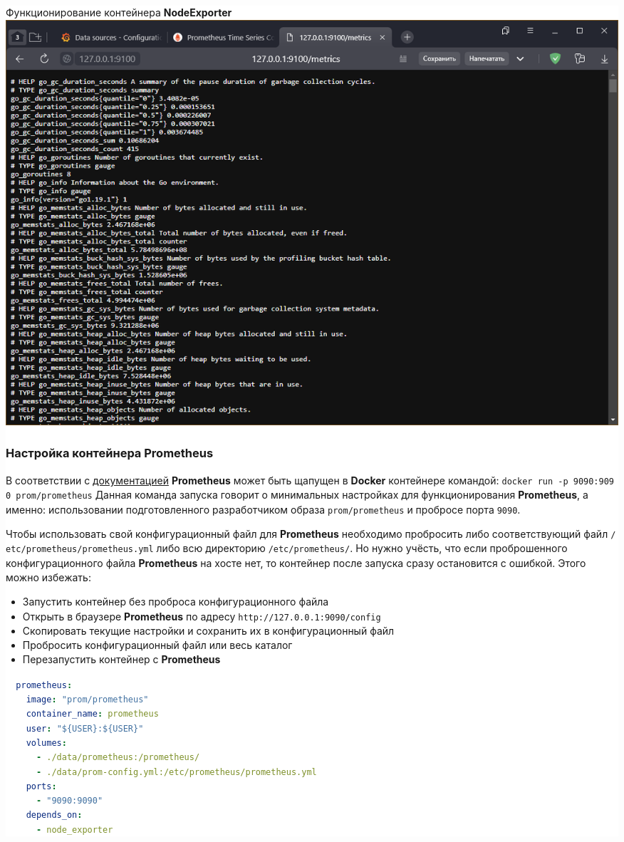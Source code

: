 Функционирование контейнера **NodeExporter**
![nodeexporter](img/nodeexporter.png)

### Настройка контейнера **Prometheus**

В соответствии с [документацией](https://prometheus.io/docs/prometheus/latest/installation/) **Prometheus** может быть щапущен в **Docker** контейнере командой: `docker run -p 9090:9090 prom/prometheus`
Данная команда запуска говорит о минимальных настройках для функционирования **Prometheus**, а именно: использовании подготовленного разработчиком образа `prom/prometheus` и пробросе порта `9090`.

Чтобы использовать свой конфигурационный файл для **Prometheus** необходимо пробросить либо соответствующий файл `/etc/prometheus/prometheus.yml` либо всю директорию `/etc/prometheus/`.
Но нужно учёсть, что если проброшенного конфигурационного файла **Prometheus** на хосте нет, то контейнер после запуска сразу остановится с ошибкой.
Этого можно избежать:
  - Запустить контейнер без проброса конфигурационного файла
  - Открыть в браузере **Prometheus** по адресу `http://127.0.0.1:9090/config`
  - Скопировать текущие настройки и сохранить их в конфигурационный файл
  - Пробросить конфигурационный файл или весь каталог
  - Перезапустить контейнер c **Prometheus**

```yaml
  prometheus:
    image: "prom/prometheus"
    container_name: prometheus
    user: "${USER}:${USER}"
    volumes:
      - ./data/prometheus:/prometheus/
      - ./data/prom-config.yml:/etc/prometheus/prometheus.yml
    ports:
      - "9090:9090"
    depends_on:
      - node_exporter
```
